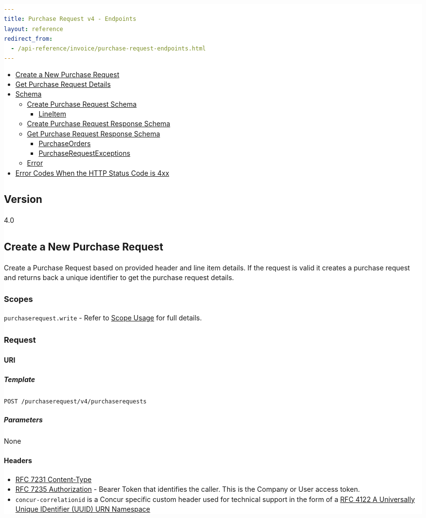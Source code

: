 ```yaml
---
title: Purchase Request v4 - Endpoints
layout: reference
redirect_from:
  - /api-reference/invoice/purchase-request-endpoints.html
---
```


* [Create a New Purchase Request](#post)
* [Get Purchase Request Details](#get)
* [Schema](#schema)
  * [Create Purchase Request Schema](#schema-create-purchase-request)
    * [LineItem](#schema-line-item)
  * [Create Purchase Request Response Schema](#schema-create-purchase-request-response)
  * [Get Purchase Request Response Schema](#schema-get-purchase-request-response)
    * [PurchaseOrders](#schema-purchase-orders)
    * [PurchaseRequestExceptions](#schema-purchase-request-exceptions)
  * [Error](#schema-error)
* [Error Codes When the HTTP Status Code is 4xx](#error-codes)

## Version

4.0

## <a name="post"></a>Create a New Purchase Request

Create a Purchase Request based on provided header and line item details. If the request is valid it creates a purchase request and returns back a unique identifier to get the purchase request details.

### Scopes

`purchaserequest.write` - Refer to [Scope Usage](/api-reference/invoice/v4.purchase-request-get-started.html#scope-usage) for full details.

### Request

#### URI

##### Template

```shell
POST /purchaserequest/v4/purchaserequests
```

##### Parameters

None

#### Headers

* [RFC 7231 Content-Type](https://tools.ietf.org/html/rfc7231#section-3.1.1.5)
* [RFC 7235 Authorization](https://tools.ietf.org/html/rfc7235#section-4.2) - Bearer Token that identifies the caller. This is the Company or User access token.
* `concur-correlationid` is a Concur specific custom header used for technical support in the form of a [RFC 4122 A Universally Unique IDentifier (UUID) URN Namespace](https://tools.ietf.org/html/rfc4122)
